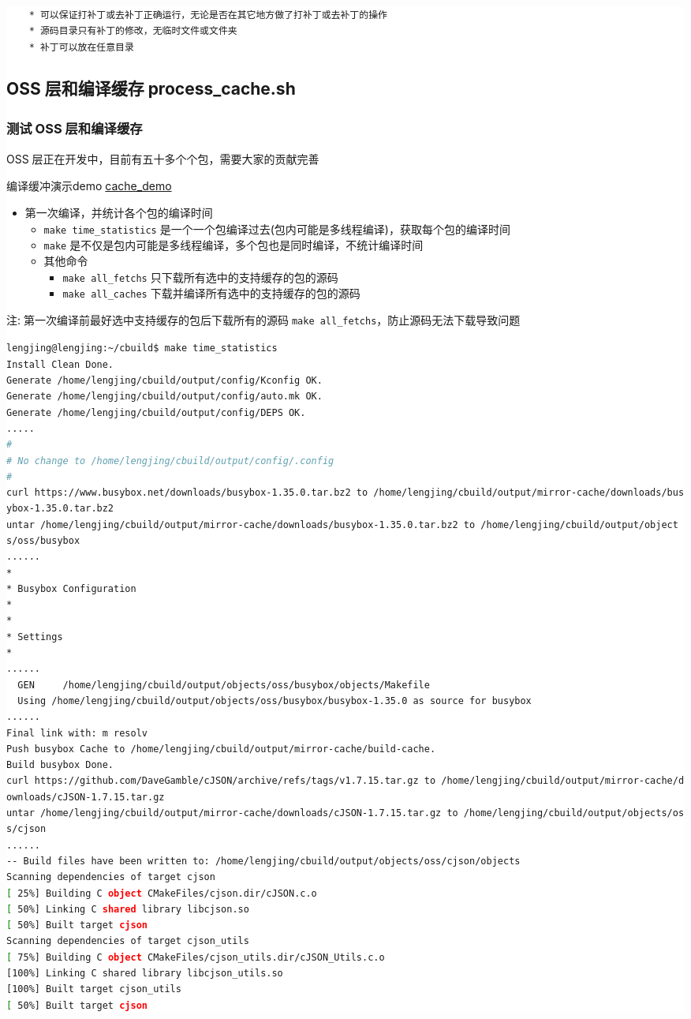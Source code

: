        * 可以保证打补丁或去补丁正确运行，无论是否在其它地方做了打补丁或去补丁的操作
        * 源码目录只有补丁的修改，无临时文件或文件夹
        * 补丁可以放在任意目录


## OSS 层和编译缓存 process_cache.sh

### 测试 OSS 层和编译缓存

OSS 层正在开发中，目前有五十多个个包，需要大家的贡献完善<br>

编译缓冲演示demo [cache_demo](https://www.bilibili.com/video/BV15R4y1C7e6)

* 第一次编译，并统计各个包的编译时间
    * `make time_statistics` 是一个一个包编译过去(包内可能是多线程编译)，获取每个包的编译时间
    * `make` 是不仅是包内可能是多线程编译，多个包也是同时编译，不统计编译时间
    * 其他命令
        * `make all_fetchs` 只下载所有选中的支持缓存的包的源码
        * `make all_caches` 下载并编译所有选中的支持缓存的包的源码

注: 第一次编译前最好选中支持缓存的包后下载所有的源码 `make all_fetchs`，防止源码无法下载导致问题


```sh
lengjing@lengjing:~/cbuild$ make time_statistics
Install Clean Done.
Generate /home/lengjing/cbuild/output/config/Kconfig OK.
Generate /home/lengjing/cbuild/output/config/auto.mk OK.
Generate /home/lengjing/cbuild/output/config/DEPS OK.
.....
#
# No change to /home/lengjing/cbuild/output/config/.config
#
curl https://www.busybox.net/downloads/busybox-1.35.0.tar.bz2 to /home/lengjing/cbuild/output/mirror-cache/downloads/busybox-1.35.0.tar.bz2
untar /home/lengjing/cbuild/output/mirror-cache/downloads/busybox-1.35.0.tar.bz2 to /home/lengjing/cbuild/output/objects/oss/busybox
......
*
* Busybox Configuration
*
*
* Settings
*
......
  GEN     /home/lengjing/cbuild/output/objects/oss/busybox/objects/Makefile
  Using /home/lengjing/cbuild/output/objects/oss/busybox/busybox-1.35.0 as source for busybox
......
Final link with: m resolv
Push busybox Cache to /home/lengjing/cbuild/output/mirror-cache/build-cache.
Build busybox Done.
curl https://github.com/DaveGamble/cJSON/archive/refs/tags/v1.7.15.tar.gz to /home/lengjing/cbuild/output/mirror-cache/downloads/cJSON-1.7.15.tar.gz
untar /home/lengjing/cbuild/output/mirror-cache/downloads/cJSON-1.7.15.tar.gz to /home/lengjing/cbuild/output/objects/oss/cjson
......
-- Build files have been written to: /home/lengjing/cbuild/output/objects/oss/cjson/objects
Scanning dependencies of target cjson
[ 25%] Building C object CMakeFiles/cjson.dir/cJSON.c.o
[ 50%] Linking C shared library libcjson.so
[ 50%] Built target cjson
Scanning dependencies of target cjson_utils
[ 75%] Building C object CMakeFiles/cjson_utils.dir/cJSON_Utils.c.o
[100%] Linking C shared library libcjson_utils.so
[100%] Built target cjson_utils
[ 50%] Built target cjson
```